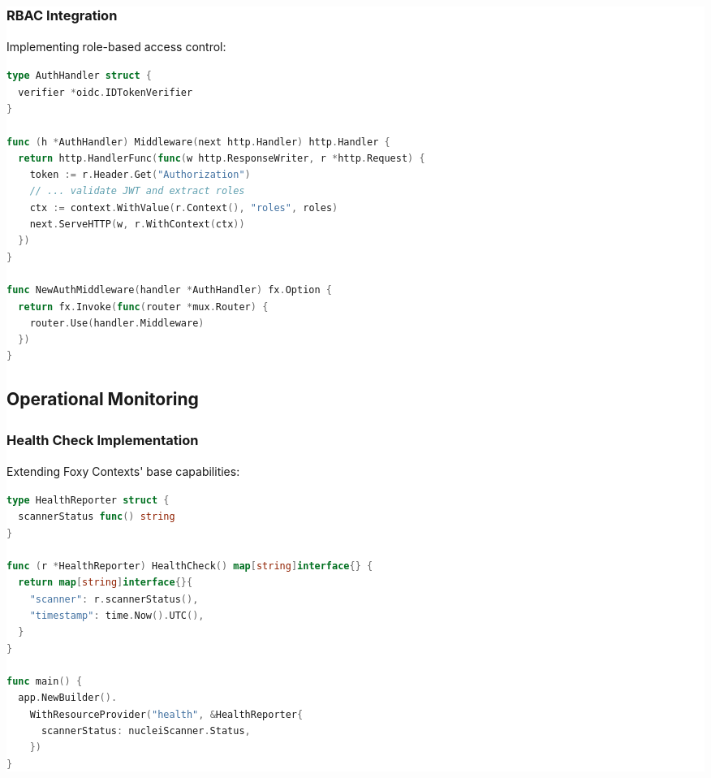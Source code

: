 
### RBAC Integration

Implementing role-based access control:

```go
type AuthHandler struct {
  verifier *oidc.IDTokenVerifier
}

func (h *AuthHandler) Middleware(next http.Handler) http.Handler {
  return http.HandlerFunc(func(w http.ResponseWriter, r *http.Request) {
    token := r.Header.Get("Authorization")
    // ... validate JWT and extract roles
    ctx := context.WithValue(r.Context(), "roles", roles)
    next.ServeHTTP(w, r.WithContext(ctx))
  })
}

func NewAuthMiddleware(handler *AuthHandler) fx.Option {
  return fx.Invoke(func(router *mux.Router) {
    router.Use(handler.Middleware)
  })
}
```


## Operational Monitoring

### Health Check Implementation

Extending Foxy Contexts' base capabilities:

```go
type HealthReporter struct {
  scannerStatus func() string
}

func (r *HealthReporter) HealthCheck() map[string]interface{} {
  return map[string]interface{}{
    "scanner": r.scannerStatus(),
    "timestamp": time.Now().UTC(),
  }
}

func main() {
  app.NewBuilder().
    WithResourceProvider("health", &HealthReporter{
      scannerStatus: nucleiScanner.Status,
    })
}
```


[^1]: https://foxy-contexts.str4.io
[^2]: https://foxy-contexts.str4.io
[^3]: https://github.com/strowk/foxy-contexts
[^4]: https://www.youtube.com/watch?v=sMqlObpNz64
[^5]: https://www.youtube.com/watch?v=sahuZMMXNpI
[^6]: https://k33g.hashnode.dev/creating-an-mcp-server-in-go-and-serving-it-with-docker
[^7]: https://github.com/modelcontextprotocol/servers
[^8]: https://prasanthmj.github.io/ai/mcp-go/
[^9]: https://github.com/strowk
[^10]: https://docs.cursor.com/context/model-context-protocol
[^11]: https://pkg.go.dev/github.com/strowk/foxy-contexts/pkg/foxytest
[^12]: https://www.reddit.com/r/golang/comments/1hl99su/gomcp_a_go_implementation_of_model_context/
[^13]: https://github.com/punkpeye/awesome-mcp-servers
[^14]: https://modelcontextprotocol.io/examples
[^15]: https://github.com/strowk/mcp-k8s-go/blob/main/go.mod
[^16]: https://github.com/strowk/mcp-k8s-go
[^17]: https://www.linkedin.com/posts/ajeetsraina_github-pskill9hn-server-hacker-news-mcp-activity-7279185568947679232-u4ij
[^18]: https://github.com/strowk/mcp-k8s-go/blob/main/main.go
